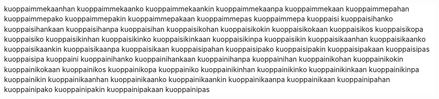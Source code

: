 kuoppaimmekaanhan
kuoppaimmekaanko
kuoppaimmekaankin
kuoppaimmekaanpa
kuoppaimmekaan
kuoppaimmepahan
kuoppaimmepako
kuoppaimmepakin
kuoppaimmepakaan
kuoppaimmepas
kuoppaimmepa
kuoppaisi
kuoppaisihanko
kuoppaisihankaan
kuoppaisihanpa
kuoppaisihan
kuoppaisikohan
kuoppaisikokin
kuoppaisikokaan
kuoppaisikos
kuoppaisikopa
kuoppaisiko
kuoppaisikinhan
kuoppaisikinko
kuoppaisikinkaan
kuoppaisikinpa
kuoppaisikin
kuoppaisikaanhan
kuoppaisikaanko
kuoppaisikaankin
kuoppaisikaanpa
kuoppaisikaan
kuoppaisipahan
kuoppaisipako
kuoppaisipakin
kuoppaisipakaan
kuoppaisipas
kuoppaisipa
kuoppaini
kuoppainihanko
kuoppainihankaan
kuoppainihanpa
kuoppainihan
kuoppainikohan
kuoppainikokin
kuoppainikokaan
kuoppainikos
kuoppainikopa
kuoppainiko
kuoppainikinhan
kuoppainikinko
kuoppainikinkaan
kuoppainikinpa
kuoppainikin
kuoppainikaanhan
kuoppainikaanko
kuoppainikaankin
kuoppainikaanpa
kuoppainikaan
kuoppainipahan
kuoppainipako
kuoppainipakin
kuoppainipakaan
kuoppainipas